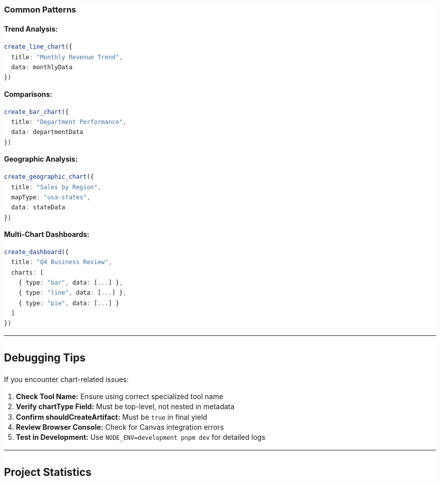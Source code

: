 ### Common Patterns

**Trend Analysis:**
```typescript
create_line_chart({
  title: "Monthly Revenue Trend",
  data: monthlyData
})
```

**Comparisons:**
```typescript
create_bar_chart({
  title: "Department Performance",
  data: departmentData
})
```

**Geographic Analysis:**
```typescript
create_geographic_chart({
  title: "Sales by Region",
  mapType: "usa-states",
  data: stateData
})
```

**Multi-Chart Dashboards:**
```typescript
create_dashboard({
  title: "Q4 Business Review",
  charts: [
    { type: "bar", data: [...] },
    { type: "line", data: [...] },
    { type: "pie", data: [...] }
  ]
})
```

---

## Debugging Tips

If you encounter chart-related issues:

1. **Check Tool Name:** Ensure using correct specialized tool name
2. **Verify chartType Field:** Must be top-level, not nested in metadata
3. **Confirm shouldCreateArtifact:** Must be `true` in final yield
4. **Review Browser Console:** Check for Canvas integration errors
5. **Test in Development:** Use `NODE_ENV=development pnpm dev` for detailed logs

---

## Project Statistics
